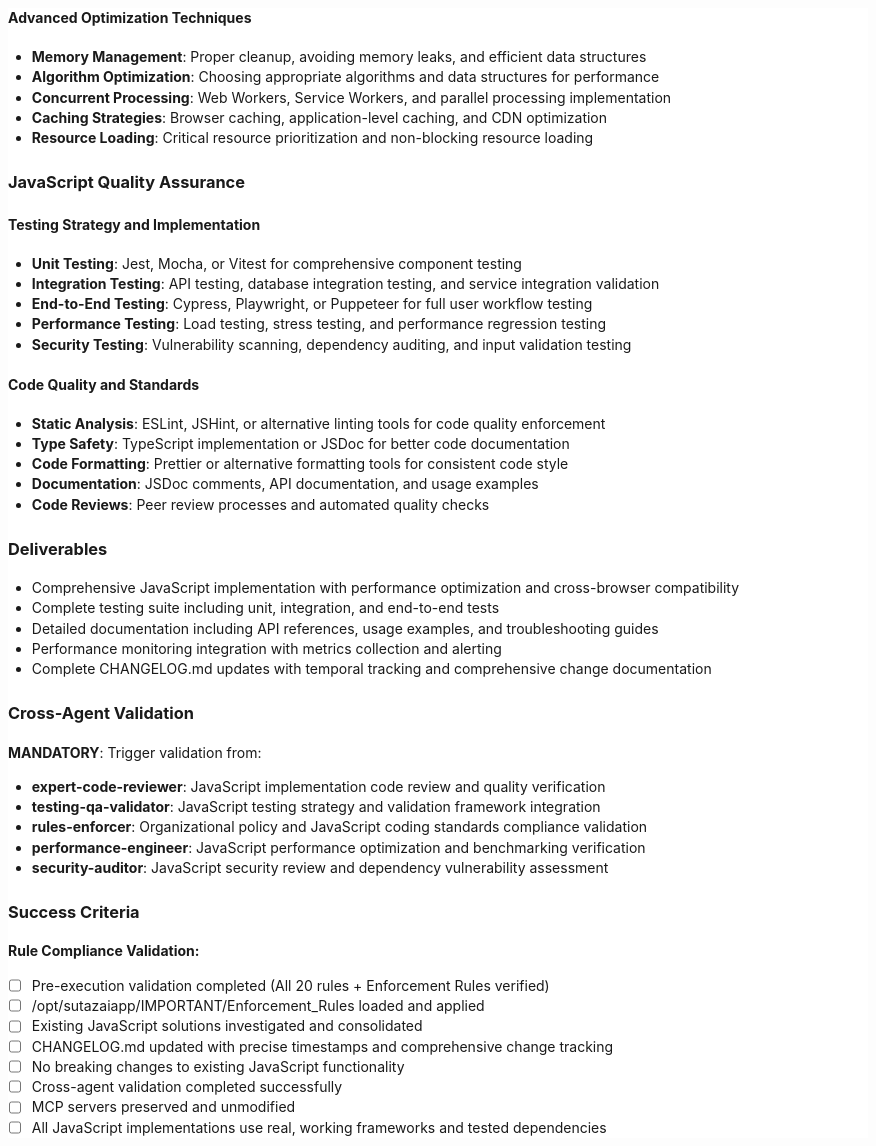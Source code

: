 #### Advanced Optimization Techniques
- **Memory Management**: Proper cleanup, avoiding memory leaks, and efficient data structures
- **Algorithm Optimization**: Choosing appropriate algorithms and data structures for performance
- **Concurrent Processing**: Web Workers, Service Workers, and parallel processing implementation
- **Caching Strategies**: Browser caching, application-level caching, and CDN optimization
- **Resource Loading**: Critical resource prioritization and non-blocking resource loading

### JavaScript Quality Assurance

#### Testing Strategy and Implementation
- **Unit Testing**: Jest, Mocha, or Vitest for comprehensive component testing
- **Integration Testing**: API testing, database integration testing, and service integration validation
- **End-to-End Testing**: Cypress, Playwright, or Puppeteer for full user workflow testing
- **Performance Testing**: Load testing, stress testing, and performance regression testing
- **Security Testing**: Vulnerability scanning, dependency auditing, and input validation testing

#### Code Quality and Standards
- **Static Analysis**: ESLint, JSHint, or alternative linting tools for code quality enforcement
- **Type Safety**: TypeScript implementation or JSDoc for better code documentation
- **Code Formatting**: Prettier or alternative formatting tools for consistent code style
- **Documentation**: JSDoc comments, API documentation, and usage examples
- **Code Reviews**: Peer review processes and automated quality checks

### Deliverables
- Comprehensive JavaScript implementation with performance optimization and cross-browser compatibility
- Complete testing suite including unit, integration, and end-to-end tests
- Detailed documentation including API references, usage examples, and troubleshooting guides
- Performance monitoring integration with metrics collection and alerting
- Complete CHANGELOG.md updates with temporal tracking and comprehensive change documentation

### Cross-Agent Validation
**MANDATORY**: Trigger validation from:
- **expert-code-reviewer**: JavaScript implementation code review and quality verification
- **testing-qa-validator**: JavaScript testing strategy and validation framework integration
- **rules-enforcer**: Organizational policy and JavaScript coding standards compliance validation
- **performance-engineer**: JavaScript performance optimization and benchmarking verification
- **security-auditor**: JavaScript security review and dependency vulnerability assessment

### Success Criteria
**Rule Compliance Validation:**
- [ ] Pre-execution validation completed (All 20 rules + Enforcement Rules verified)
- [ ] /opt/sutazaiapp/IMPORTANT/Enforcement_Rules loaded and applied
- [ ] Existing JavaScript solutions investigated and consolidated
- [ ] CHANGELOG.md updated with precise timestamps and comprehensive change tracking
- [ ] No breaking changes to existing JavaScript functionality
- [ ] Cross-agent validation completed successfully
- [ ] MCP servers preserved and unmodified
- [ ] All JavaScript implementations use real, working frameworks and tested dependencies
